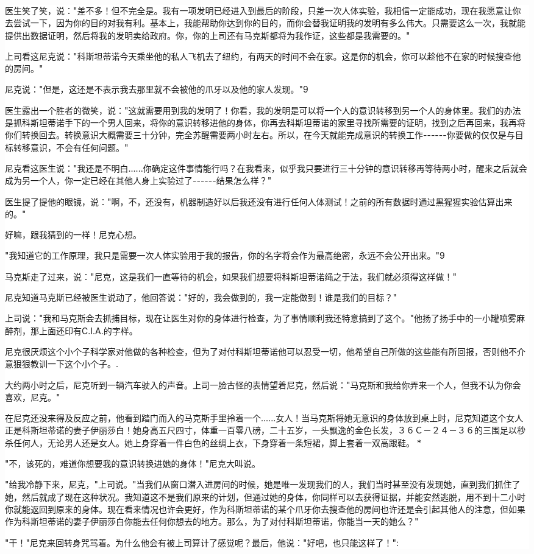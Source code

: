 

医生笑了笑，说："差不多！但不完全是。我有一项发明已经进入到最后的阶段，只差一次人体实验，我相信一定能成功，现在我愿意让你去尝试一下，因为你的目的对我有利。基本上，我能帮助你达到你的目的，而你会替我证明我的发明有多么伟大。只需要这么一次，我就能提供出数据证明，然后将我的发明卖给政府。你，你的上司还有马克斯都将为我作证，这些都是我需要的。"



上司看这尼克说："科斯坦蒂诺今天乘坐他的私人飞机去了纽约，有两天的时间不会在家。这是你的机会，你可以趁他不在家的时候搜查他的房间。"



尼克说："但是，这还是不表示我去那里就不会被他的爪牙以及他的家人发现。"9



医生露出一个胜者的微笑，说："这就需要用到我的发明了！你看，我的发明是可以将一个人的意识转移到另一个人的身体里。我们的办法是抓科斯坦蒂诺手下的一个男人回来，将你的意识转移进他的身体，你再去科斯坦蒂诺的家里寻找所需要的证明，找到之后再回来，我再将你们转换回去。转换意识大概需要三十分钟，完全苏醒需要两小时左右。所以，在今天就能完成意识的转换工作------你要做的仅仅是与目标转移意识，不会有任何问题。"



尼克看这医生说："我还是不明白......你确定这件事情能行吗？在我看来，似乎我只要进行三十分钟的意识转移再等待两小时，醒来之后就会成为另一个人，你一定已经在其他人身上实验过了------结果怎么样？"



医生提了提他的眼镜，说："啊，不，还没有，机器制造好以后我还没有进行任何人体测试！之前的所有数据时通过黑猩猩实验估算出来的。"



好嘛，跟我猜到的一样！尼克心想。



"我知道它的工作原理，我只是需要一次人体实验用于我的报告，你的名字将会作为最高绝密，永远不会公开出来。"9



马克斯走了过来，说："尼克，这是我们一直等待的机会，如果我们想要将科斯坦蒂诺绳之于法，我们就必须得这样做！"



尼克知道马克斯已经被医生说动了，他回答说："好的，我会做到的，我一定能做到！谁是我们的目标？"



上司说："我和马克斯会去抓捕目标，现在让医生对你的身体进行检查，为了事情顺利我还特意搞到了这个。"他扬了扬手中的一小罐喷雾麻醉剂，那上面还印有C.I.A.的字样。



尼克很厌烦这个小个子科学家对他做的各种检查，但为了对付科斯坦蒂诺他可以忍受一切，他希望自己所做的这些能有所回报，否则他不介意狠狠教训一下这个小个子。.



大约两小时之后，尼克听到一辆汽车驶入的声音。上司一脸古怪的表情望着尼克，然后说："马克斯和我给你弄来一个人，但我不认为你会喜欢，尼克。"



在尼克还没来得及反应之前，他看到踏门而入的马克斯手里拎着一个......女人！当马克斯将她无意识的身体放到桌上时，尼克知道这个女人正是科斯坦蒂诺的妻子伊丽莎白！她身高五尺四寸，体重一百零八磅，二十五岁，一头飘逸的金色长发，３６Ｃ－２４－３６的三围足以秒杀任何人，无论男人还是女人。她上身穿着一件白色的丝绸上衣，下身穿着一条短裙，脚上套着一双高跟鞋。 *



"不，该死的，难道你想要我的意识转换进她的身体！"尼克大叫说。



"给我冷静下来，尼克，"上司说。"当我们从窗口潜入进房间的时候，她是唯一发现我们的人，我们当时甚至没有发现她，直到我们抓住了她，然后就成了现在这种状况。我知道这不是我们原来的计划，但通过她的身体，你同样可以去获得证据，并能安然逃脱，用不到十二小时你就能返回到原来的身体。现在看来情况也许会更好，作为科斯坦蒂诺的某个爪牙你去搜查他的房间也许还是会引起其他人的注意，但如果作为科斯坦蒂诺的妻子伊丽莎白你能去任何你想去的地方。那么，为了对付科斯坦蒂诺，你能当一天的她么？"



"干！"尼克来回转身咒骂着。为什么他会有被上司算计了感觉呢？最后，他说："好吧，也只能这样了！":
